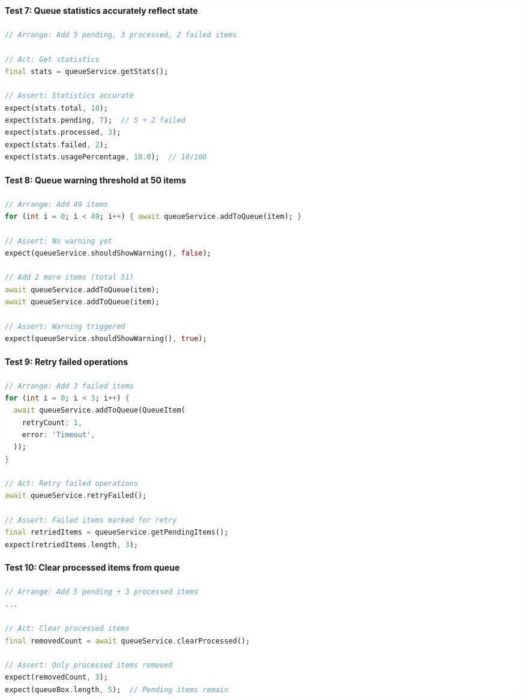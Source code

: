 #### Test 7: Queue statistics accurately reflect state
```dart
// Arrange: Add 5 pending, 3 processed, 2 failed items

// Act: Get statistics
final stats = queueService.getStats();

// Assert: Statistics accurate
expect(stats.total, 10);
expect(stats.pending, 7);  // 5 + 2 failed
expect(stats.processed, 3);
expect(stats.failed, 2);
expect(stats.usagePercentage, 10.0);  // 10/100
```

#### Test 8: Queue warning threshold at 50 items
```dart
// Arrange: Add 49 items
for (int i = 0; i < 49; i++) { await queueService.addToQueue(item); }

// Assert: No warning yet
expect(queueService.shouldShowWarning(), false);

// Add 2 more items (total 51)
await queueService.addToQueue(item);
await queueService.addToQueue(item);

// Assert: Warning triggered
expect(queueService.shouldShowWarning(), true);
```

#### Test 9: Retry failed operations
```dart
// Arrange: Add 3 failed items
for (int i = 0; i < 3; i++) {
  await queueService.addToQueue(QueueItem(
    retryCount: 1,
    error: 'Timeout',
  ));
}

// Act: Retry failed operations
await queueService.retryFailed();

// Assert: Failed items marked for retry
final retriedItems = queueService.getPendingItems();
expect(retriedItems.length, 3);
```

#### Test 10: Clear processed items from queue
```dart
// Arrange: Add 5 pending + 3 processed items
...

// Act: Clear processed items
final removedCount = await queueService.clearProcessed();

// Assert: Only processed items removed
expect(removedCount, 3);
expect(queueBox.length, 5);  // Pending items remain
```
